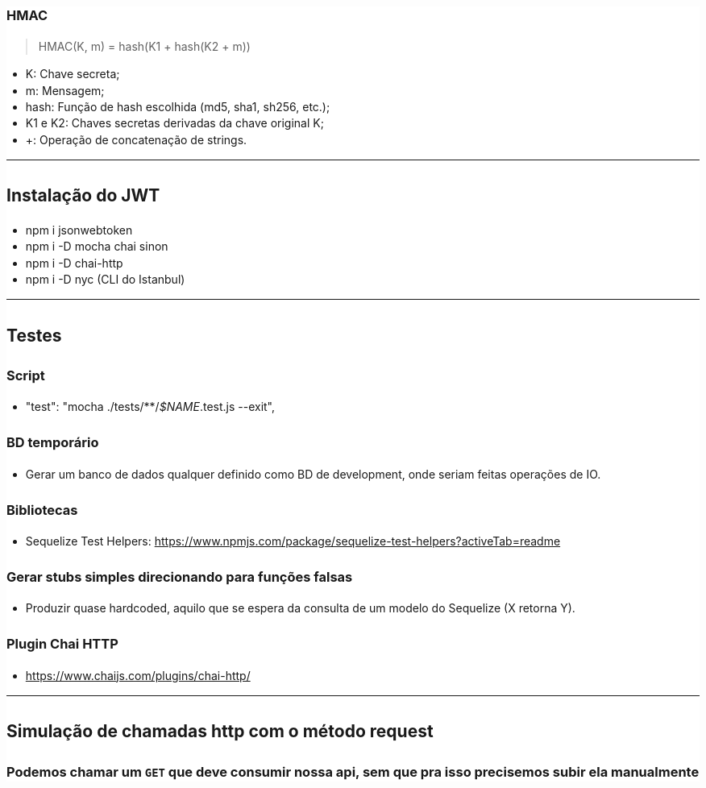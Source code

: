 ### HMAC

>HMAC(K, m) = hash(K1 + hash(K2 + m))

* K: Chave secreta;
* m: Mensagem;
* hash: Função de hash escolhida (md5, sha1, sh256, etc.);
* K1 e K2: Chaves secretas derivadas da chave original K;
* +: Operação de concatenação de strings.

---

## Instalação do JWT

* npm i jsonwebtoken
* npm i -D mocha chai sinon
* npm i -D chai-http
* npm i -D nyc (CLI do Istanbul)

---

## Testes

### Script

* "test": "mocha ./tests/**/*$NAME*.test.js --exit",

### BD temporário

* Gerar um banco de dados qualquer definido como BD de development, onde seriam feitas operações de IO.

### Bibliotecas

* Sequelize Test Helpers: <https://www.npmjs.com/package/sequelize-test-helpers?activeTab=readme>

### Gerar stubs simples direcionando para funções falsas

* Produzir quase hardcoded, aquilo que se espera da consulta de um modelo do Sequelize (X retorna Y).

### Plugin Chai HTTP

* <https://www.chaijs.com/plugins/chai-http/>

---

## Simulação de chamadas http com o método request

### Podemos chamar um `GET` que deve consumir nossa api, sem que pra isso precisemos subir ela manualmente
